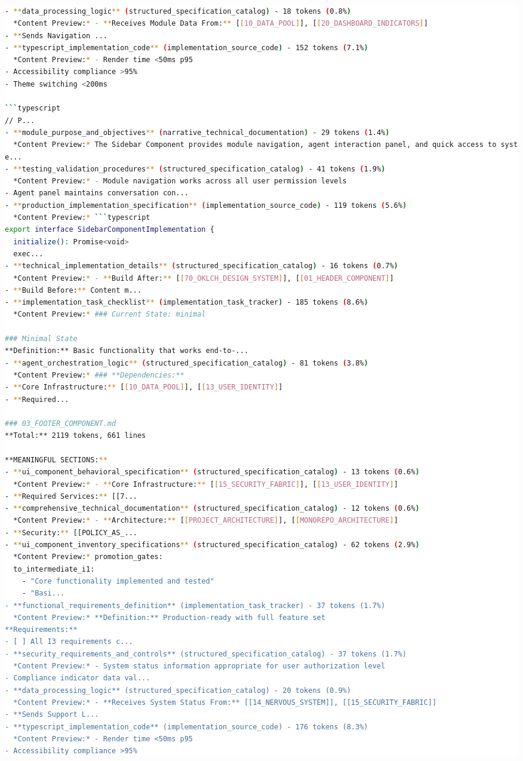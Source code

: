```bash
- **data_processing_logic** (structured_specification_catalog) - 18 tokens (0.8%)
  *Content Preview:* - **Receives Module Data From:** [[10_DATA_POOL]], [[20_DASHBOARD_INDICATORS]]
- **Sends Navigation ...
- **typescript_implementation_code** (implementation_source_code) - 152 tokens (7.1%)
  *Content Preview:* - Render time <50ms p95
- Accessibility compliance >95%
- Theme switching <200ms

```typescript
// P...
- **module_purpose_and_objectives** (narrative_technical_documentation) - 29 tokens (1.4%)
  *Content Preview:* The Sidebar Component provides module navigation, agent interaction panel, and quick access to syste...
- **testing_validation_procedures** (structured_specification_catalog) - 41 tokens (1.9%)
  *Content Preview:* - Module navigation works across all user permission levels
- Agent panel maintains conversation con...
- **production_implementation_specification** (implementation_source_code) - 119 tokens (5.6%)
  *Content Preview:* ```typescript
export interface SidebarComponentImplementation {
  initialize(): Promise<void>
  exec...
- **technical_implementation_details** (structured_specification_catalog) - 16 tokens (0.7%)
  *Content Preview:* - **Build After:** [[70_OKLCH_DESIGN_SYSTEM]], [[01_HEADER_COMPONENT]]
- **Build Before:** Content m...
- **implementation_task_checklist** (implementation_task_tracker) - 185 tokens (8.6%)
  *Content Preview:* ### Current State: minimal

### Minimal State
**Definition:** Basic functionality that works end-to-...
- **agent_orchestration_logic** (structured_specification_catalog) - 81 tokens (3.8%)
  *Content Preview:* ### **Dependencies:**
- **Core Infrastructure:** [[10_DATA_POOL]], [[13_USER_IDENTITY]]
- **Required...

### 03_FOOTER_COMPONENT.md
**Total:** 2119 tokens, 661 lines

**MEANINGFUL SECTIONS:**
- **ui_component_behavioral_specification** (structured_specification_catalog) - 13 tokens (0.6%)
  *Content Preview:* - **Core Infrastructure:** [[15_SECURITY_FABRIC]], [[13_USER_IDENTITY]]
- **Required Services:** [[7...
- **comprehensive_technical_documentation** (structured_specification_catalog) - 12 tokens (0.6%)
  *Content Preview:* - **Architecture:** [[PROJECT_ARCHITECTURE]], [[MONOREPO_ARCHITECTURE]]
- **Security:** [[POLICY_AS_...
- **ui_component_inventory_specifications** (structured_specification_catalog) - 62 tokens (2.9%)
  *Content Preview:* promotion_gates:
  to_intermediate_i1:
    - "Core functionality implemented and tested"
    - "Basi...
- **functional_requirements_definition** (implementation_task_tracker) - 37 tokens (1.7%)
  *Content Preview:* **Definition:** Production-ready with full feature set
**Requirements:**
- [ ] All I3 requirements c...
- **security_requirements_and_controls** (structured_specification_catalog) - 37 tokens (1.7%)
  *Content Preview:* - System status information appropriate for user authorization level
- Compliance indicator data val...
- **data_processing_logic** (structured_specification_catalog) - 20 tokens (0.9%)
  *Content Preview:* - **Receives System Status From:** [[14_NERVOUS_SYSTEM]], [[15_SECURITY_FABRIC]]
- **Sends Support L...
- **typescript_implementation_code** (implementation_source_code) - 176 tokens (8.3%)
  *Content Preview:* - Render time <50ms p95
- Accessibility compliance >95%
```